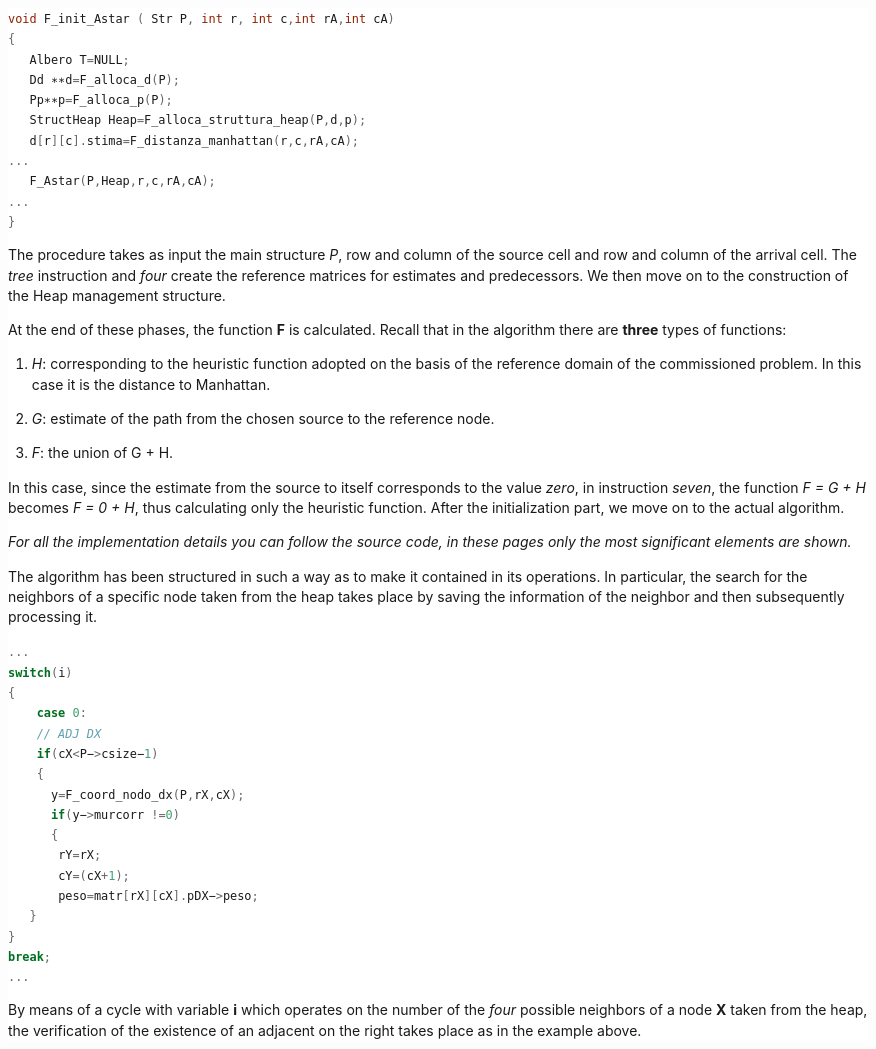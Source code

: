 ```c
void F_init_Astar ( Str P, int r, int c,int rA,int cA)
{
   Albero T=NULL;
   Dd ∗∗d=F_alloca_d(P);
   Pp∗∗p=F_alloca_p(P);
   StructHeap Heap=F_alloca_struttura_heap(P,d,p);
   d[r][c].stima=F_distanza_manhattan(r,c,rA,cA);
...
   F_Astar(P,Heap,r,c,rA,cA);
...
}
```
The procedure takes as input the main structure *P*, row and column of the source cell and row and column of the arrival cell.
The *tree* instruction and *four* create the reference matrices for estimates and predecessors. We then move on to the construction of the Heap management structure.

At the end of these phases, the function **F** is calculated.
Recall that in the algorithm there are **three** types of functions:
   
   1. *H*: corresponding to the heuristic function adopted on the basis of the reference domain of the commissioned problem. In this case it is the distance to Manhattan.
   
   2. *G*: estimate of the path from the chosen source to the reference node.
   
   3. *F*: the union of G + H.
    
In this case, since the estimate from the source to itself corresponds to the value *zero*, in instruction *seven*, the function *F = G + H* becomes *F = 0 + H*, thus calculating only the heuristic function. After the initialization part, we move on to the actual algorithm.

*For all the implementation details you can follow the source code, in these pages only the most significant elements are shown.*

The algorithm has been structured in such a way as to make it contained in its operations. In particular, the search for the neighbors of a specific node taken from the heap takes place by saving the information of the neighbor and then subsequently processing it.
```c
...
switch(i)
{
    case 0:
    // ADJ DX
    if(cX<P−>csize−1)
    {
      y=F_coord_nodo_dx(P,rX,cX);
      if(y−>murcorr !=0)
      {
       rY=rX;
       cY=(cX+1);
       peso=matr[rX][cX].pDX−>peso;
   }
}
break;
...
```
By means of a cycle with variable **i** which operates on the number of the *four* possible neighbors of a node **X** taken from the heap, the verification of the existence of an adjacent on the right takes place as in the example above.
